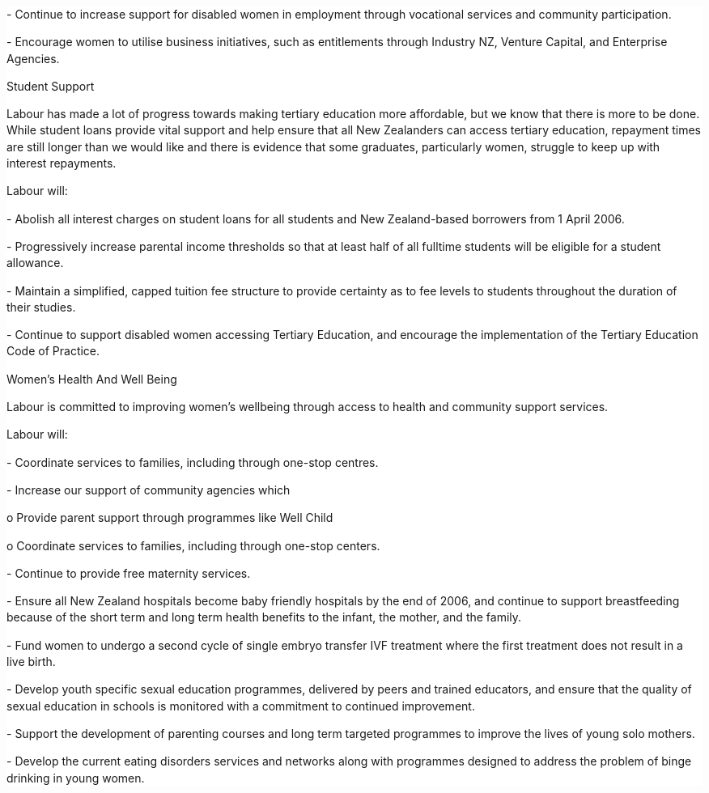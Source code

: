 \- Continue to increase support for disabled women in employment through vocational services and community participation.

\- Encourage women to utilise business initiatives, such as entitlements through Industry NZ, Venture Capital, and Enterprise Agencies.

Student Support

Labour has made a lot of progress towards making tertiary education more affordable, but we know that there is more to be done. While student loans provide vital support and help ensure that all New Zealanders can access tertiary education, repayment times are still longer than we would like and there is evidence that some graduates, particularly women, struggle to keep up with interest repayments.

Labour will:

\- Abolish all interest charges on student loans for all students and New Zealand-based borrowers from 1 April 2006.

\- Progressively increase parental income thresholds so that at least half of all fulltime students will be eligible for a student allowance.

\- Maintain a simplified, capped tuition fee structure to provide certainty as to fee levels to students throughout the duration of their studies.

\- Continue to support disabled women accessing Tertiary Education, and encourage the implementation of the Tertiary Education Code of Practice.

Women’s Health And Well Being

Labour is committed to improving women’s wellbeing through access to health and community support services.

Labour will:

\- Coordinate services to families, including through one-stop centres.

\- Increase our support of community agencies which

o Provide parent support through programmes like Well Child

o Coordinate services to families, including through one-stop centers.

\- Continue to provide free maternity services.

\- Ensure all New Zealand hospitals become baby friendly hospitals by the end of 2006, and continue to support breastfeeding because of the short term and long term health benefits to the infant, the mother, and the family.

\- Fund women to undergo a second cycle of single embryo transfer IVF treatment where the first treatment does not result in a live birth.

\- Develop youth specific sexual education programmes, delivered by peers and trained educators, and ensure that the quality of sexual education in schools is monitored with a commitment to continued improvement.

\- Support the development of parenting courses and long term targeted programmes to improve the lives of young solo mothers.

\- Develop the current eating disorders services and networks along with programmes designed to address the problem of binge drinking in young women.
